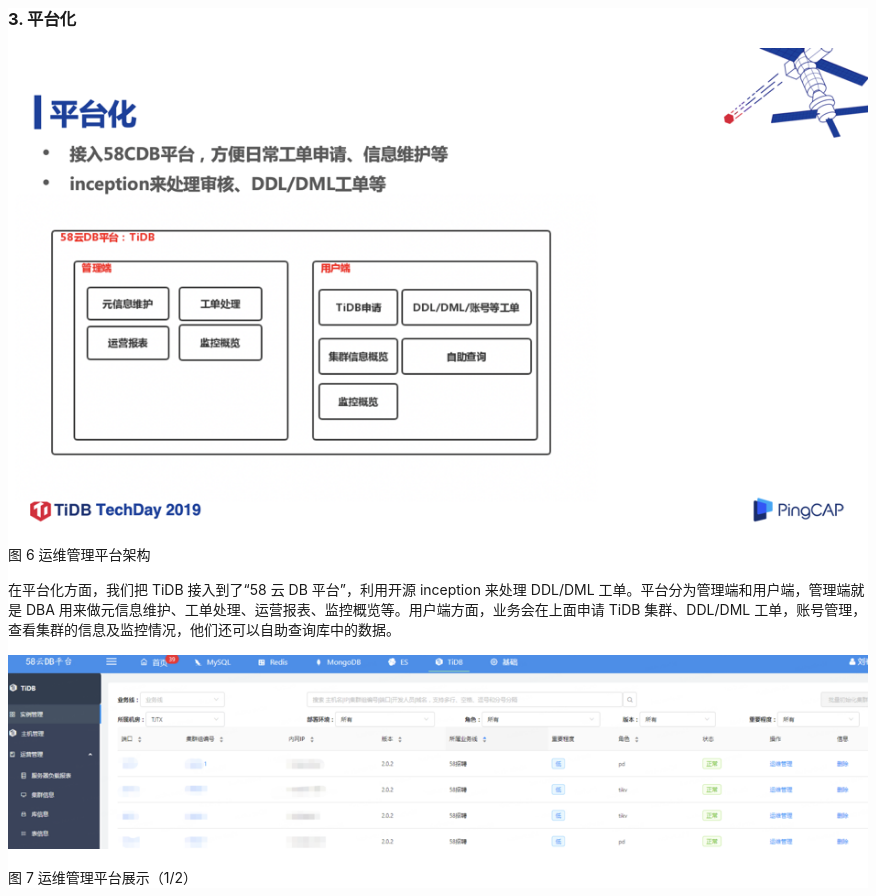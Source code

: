 ### 3. 平台化

![运维管理平台架构](media/user-case-58/6.png)

<div class="caption-center">图 6 运维管理平台架构</div>

在平台化方面，我们把 TiDB 接入到了“58 云 DB 平台”，利用开源 inception 来处理 DDL/DML 工单。平台分为管理端和用户端，管理端就是 DBA 用来做元信息维护、工单处理、运营报表、监控概览等。用户端方面，业务会在上面申请 TiDB 集群、DDL/DML 工单，账号管理，查看集群的信息及监控情况，他们还可以自助查询库中的数据。

![运维管理平台展示（1/2）](media/user-case-58/7.png)

<div class="caption-center">图 7 运维管理平台展示（1/2）</div>
